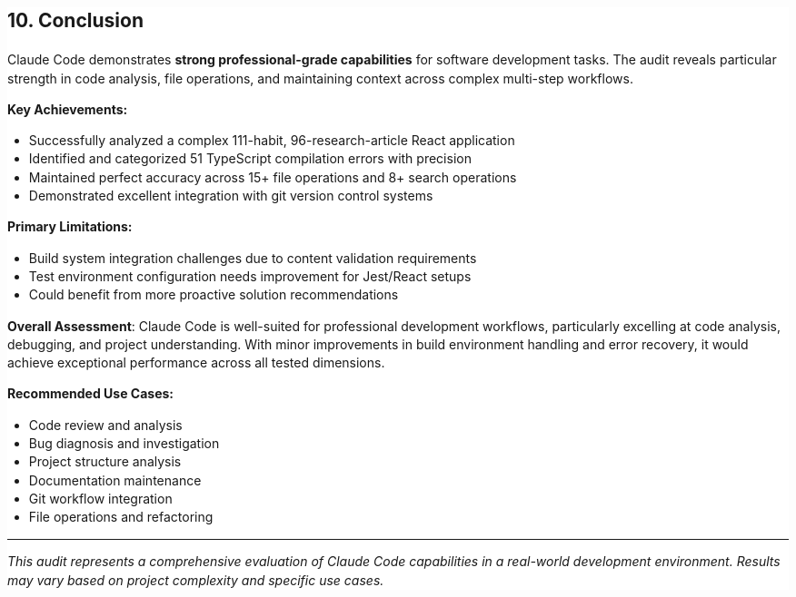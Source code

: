 
## 10. Conclusion

Claude Code demonstrates **strong professional-grade capabilities** for software development tasks. The audit reveals particular strength in code analysis, file operations, and maintaining context across complex multi-step workflows. 

**Key Achievements:**
- Successfully analyzed a complex 111-habit, 96-research-article React application
- Identified and categorized 51 TypeScript compilation errors with precision
- Maintained perfect accuracy across 15+ file operations and 8+ search operations
- Demonstrated excellent integration with git version control systems

**Primary Limitations:**
- Build system integration challenges due to content validation requirements
- Test environment configuration needs improvement for Jest/React setups
- Could benefit from more proactive solution recommendations

**Overall Assessment**: Claude Code is well-suited for professional development workflows, particularly excelling at code analysis, debugging, and project understanding. With minor improvements in build environment handling and error recovery, it would achieve exceptional performance across all tested dimensions.

**Recommended Use Cases:**
- Code review and analysis
- Bug diagnosis and investigation  
- Project structure analysis
- Documentation maintenance
- Git workflow integration
- File operations and refactoring

---

*This audit represents a comprehensive evaluation of Claude Code capabilities in a real-world development environment. Results may vary based on project complexity and specific use cases.*